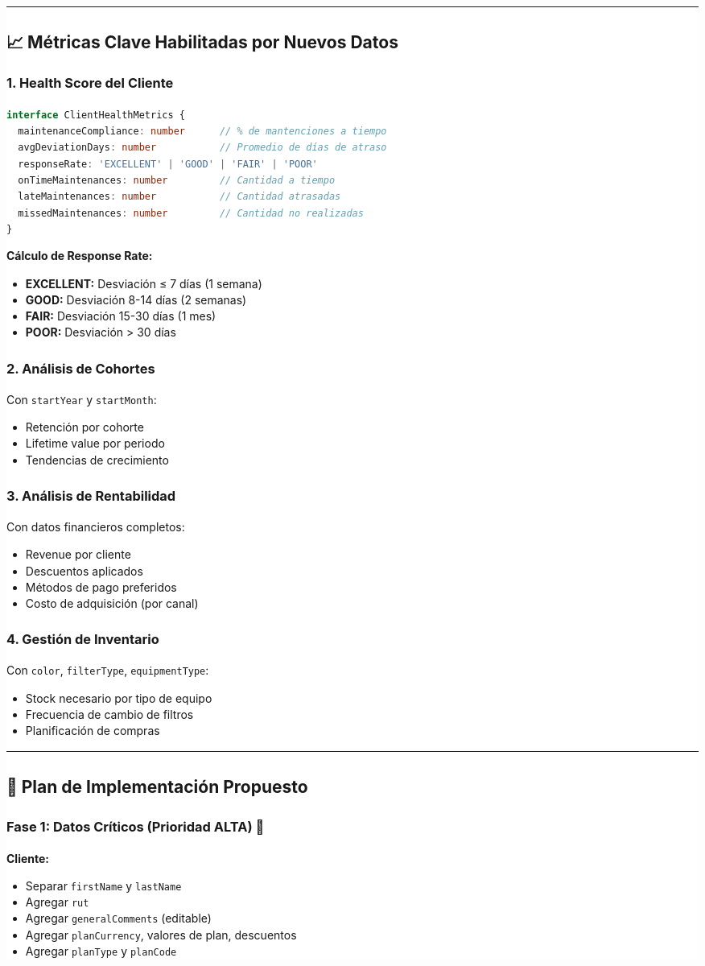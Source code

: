 
---

## 📈 Métricas Clave Habilitadas por Nuevos Datos

### 1. Health Score del Cliente

```typescript
interface ClientHealthMetrics {
  maintenanceCompliance: number      // % de mantenciones a tiempo
  avgDeviationDays: number           // Promedio de días de atraso
  responseRate: 'EXCELLENT' | 'GOOD' | 'FAIR' | 'POOR'
  onTimeMaintenances: number         // Cantidad a tiempo
  lateMaintenances: number           // Cantidad atrasadas
  missedMaintenances: number         // Cantidad no realizadas
}
```

**Cálculo de Response Rate:**
- **EXCELLENT:** Desviación ≤ 7 días (1 semana)
- **GOOD:** Desviación 8-14 días (2 semanas)
- **FAIR:** Desviación 15-30 días (1 mes)
- **POOR:** Desviación > 30 días

### 2. Análisis de Cohortes

Con `startYear` y `startMonth`:
- Retención por cohorte
- Lifetime value por periodo
- Tendencias de crecimiento

### 3. Análisis de Rentabilidad

Con datos financieros completos:
- Revenue por cliente
- Descuentos aplicados
- Métodos de pago preferidos
- Costo de adquisición (por canal)

### 4. Gestión de Inventario

Con `color`, `filterType`, `equipmentType`:
- Stock necesario por tipo de equipo
- Frecuencia de cambio de filtros
- Planificación de compras

---

## 🚀 Plan de Implementación Propuesto

### Fase 1: Datos Críticos (Prioridad ALTA) 🔴

**Cliente:**
- Separar `firstName` y `lastName`
- Agregar `rut`
- Agregar `generalComments` (editable)
- Agregar `planCurrency`, valores de plan, descuentos
- Agregar `planType` y `planCode`
